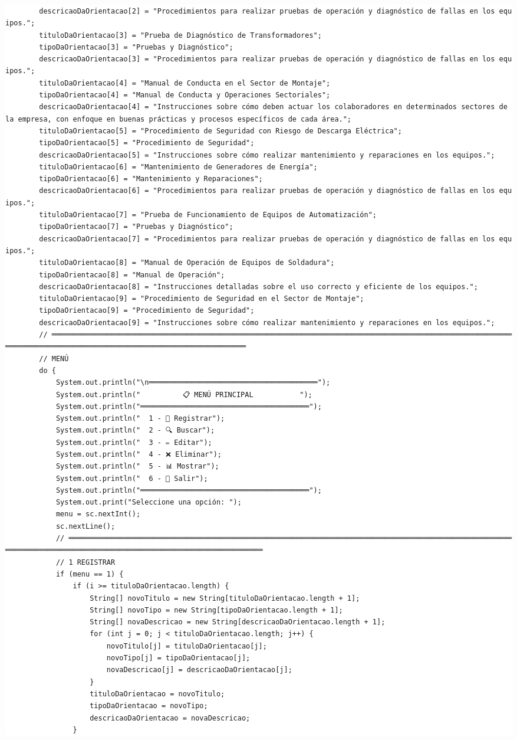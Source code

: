             descricaoDaOrientacao[2] = "Procedimientos para realizar pruebas de operación y diagnóstico de fallas en los equipos.";
            tituloDaOrientacao[3] = "Prueba de Diagnóstico de Transformadores";
            tipoDaOrientacao[3] = "Pruebas y Diagnóstico";
            descricaoDaOrientacao[3] = "Procedimientos para realizar pruebas de operación y diagnóstico de fallas en los equipos.";
            tituloDaOrientacao[4] = "Manual de Conducta en el Sector de Montaje";
            tipoDaOrientacao[4] = "Manual de Conducta y Operaciones Sectoriales";
            descricaoDaOrientacao[4] = "Instrucciones sobre cómo deben actuar los colaboradores en determinados sectores de la empresa, con enfoque en buenas prácticas y procesos específicos de cada área.";
            tituloDaOrientacao[5] = "Procedimiento de Seguridad con Riesgo de Descarga Eléctrica";
            tipoDaOrientacao[5] = "Procedimiento de Seguridad";
            descricaoDaOrientacao[5] = "Instrucciones sobre cómo realizar mantenimiento y reparaciones en los equipos.";
            tituloDaOrientacao[6] = "Mantenimiento de Generadores de Energía";
            tipoDaOrientacao[6] = "Mantenimiento y Reparaciones";
            descricaoDaOrientacao[6] = "Procedimientos para realizar pruebas de operación y diagnóstico de fallas en los equipos.";
            tituloDaOrientacao[7] = "Prueba de Funcionamiento de Equipos de Automatización";
            tipoDaOrientacao[7] = "Pruebas y Diagnóstico";
            descricaoDaOrientacao[7] = "Procedimientos para realizar pruebas de operación y diagnóstico de fallas en los equipos.";
            tituloDaOrientacao[8] = "Manual de Operación de Equipos de Soldadura";
            tipoDaOrientacao[8] = "Manual de Operación";
            descricaoDaOrientacao[8] = "Instrucciones detalladas sobre el uso correcto y eficiente de los equipos.";
            tituloDaOrientacao[9] = "Procedimiento de Seguridad en el Sector de Montaje";
            tipoDaOrientacao[9] = "Procedimiento de Seguridad";
            descricaoDaOrientacao[9] = "Instrucciones sobre cómo realizar mantenimiento y reparaciones en los equipos.";
            // ══════════════════════════════════════════════════════════════════════════════════════════════════════════════════════════════════════════════════════════════════════
            // MENÚ
            do {
                System.out.println("\n════════════════════════════════════════");
                System.out.println("          📋 MENÚ PRINCIPAL           ");
                System.out.println("════════════════════════════════════════");
                System.out.println("  1 - 📝 Registrar");
                System.out.println("  2 - 🔍 Buscar");
                System.out.println("  3 - ✏️ Editar");
                System.out.println("  4 - ❌ Eliminar");
                System.out.println("  5 - 📊 Mostrar");
                System.out.println("  6 - 🚪 Salir");
                System.out.println("════════════════════════════════════════");
                System.out.print("Seleccione una opción: ");
                menu = sc.nextInt();
                sc.nextLine();
                // ══════════════════════════════════════════════════════════════════════════════════════════════════════════════════════════════════════════════════════════════════════
                // 1 REGISTRAR
                if (menu == 1) {
                    if (i >= tituloDaOrientacao.length) {
                        String[] novoTitulo = new String[tituloDaOrientacao.length + 1];
                        String[] novoTipo = new String[tipoDaOrientacao.length + 1];
                        String[] novaDescricao = new String[descricaoDaOrientacao.length + 1];
                        for (int j = 0; j < tituloDaOrientacao.length; j++) {
                            novoTitulo[j] = tituloDaOrientacao[j];
                            novoTipo[j] = tipoDaOrientacao[j];
                            novaDescricao[j] = descricaoDaOrientacao[j];
                        }
                        tituloDaOrientacao = novoTitulo;
                        tipoDaOrientacao = novoTipo;
                        descricaoDaOrientacao = novaDescricao;
                    }